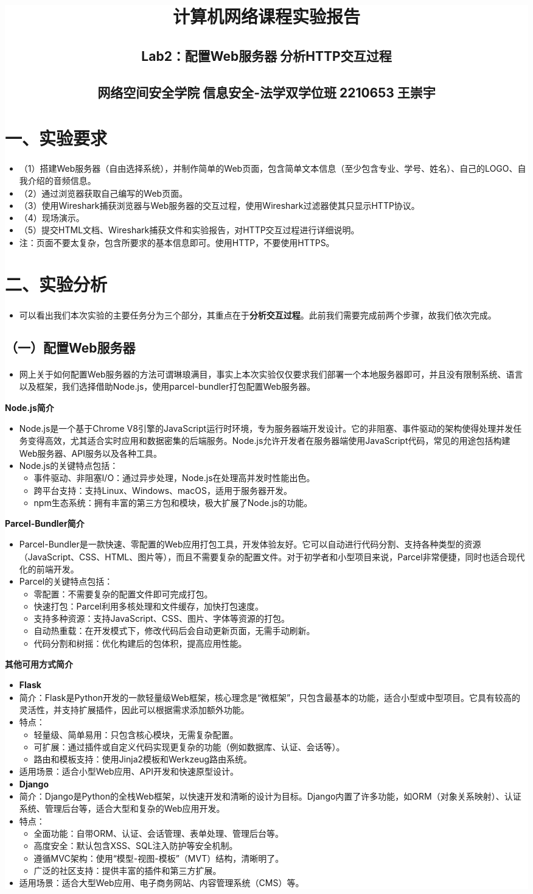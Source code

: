 # <center>**计算机网络课程实验报告**</center>
## <center>**Lab2：配置Web服务器 分析HTTP交互过程**</center>
## <center> **网络空间安全学院 信息安全-法学双学位班 2210653 王崇宇**</center>



# 一、实验要求

* （1）搭建Web服务器（自由选择系统），并制作简单的Web页面，包含简单文本信息（至少包含专业、学号、姓名）、自己的LOGO、自我介绍的音频信息。
* （2）通过浏览器获取自己编写的Web页面。
* （3）使用Wireshark捕获浏览器与Web服务器的交互过程，使用Wireshark过滤器使其只显示HTTP协议。
* （4）现场演示。
* （5）提交HTML文档、Wireshark捕获文件和实验报告，对HTTP交互过程进行详细说明。
* 注：页面不要太复杂，包含所要求的基本信息即可。使用HTTP，不要使用HTTPS。



# 二、实验分析

* 可以看出我们本次实验的主要任务分为三个部分，其重点在于**分析交互过程**。此前我们需要完成前两个步骤，故我们依次完成。

## （一）配置Web服务器

* 网上关于如何配置Web服务器的方法可谓琳琅满目，事实上本次实验仅仅要求我们部署一个本地服务器即可，并且没有限制系统、语言以及框架，我们选择借助Node.js，使用parcel-bundler打包配置Web服务器。

**Node.js简介**

* Node.js是一个基于Chrome V8引擎的JavaScript运行时环境，专为服务器端开发设计。它的非阻塞、事件驱动的架构使得处理并发任务变得高效，尤其适合实时应用和数据密集的后端服务。Node.js允许开发者在服务器端使用JavaScript代码，常见的用途包括构建Web服务器、API服务以及各种工具。
* Node.js的关键特点包括：
   * 事件驱动、非阻塞I/O：通过异步处理，Node.js在处理高并发时性能出色。
   * 跨平台支持：支持Linux、Windows、macOS，适用于服务器开发。
   * npm生态系统：拥有丰富的第三方包和模块，极大扩展了Node.js的功能。

**Parcel-Bundler简介**

* Parcel-Bundler是一款快速、零配置的Web应用打包工具，开发体验友好。它可以自动进行代码分割、支持各种类型的资源（JavaScript、CSS、HTML、图片等），而且不需要复杂的配置文件。对于初学者和小型项目来说，Parcel非常便捷，同时也适合现代化的前端开发。
* Parcel的关键特点包括：
   * 零配置：不需要复杂的配置文件即可完成打包。
   * 快速打包：Parcel利用多核处理和文件缓存，加快打包速度。
   * 支持多种资源：支持JavaScript、CSS、图片、字体等资源的打包。
   * 自动热重载：在开发模式下，修改代码后会自动更新页面，无需手动刷新。
   * 代码分割和树摇：优化构建后的包体积，提高应用性能。

**其他可用方式简介**

* **Flask**
* 简介：Flask是Python开发的一款轻量级Web框架，核心理念是“微框架”，只包含最基本的功能，适合小型或中型项目。它具有较高的灵活性，并支持扩展插件，因此可以根据需求添加额外功能。
* 特点：
   * 轻量级、简单易用：只包含核心模块，无需复杂配置。
   * 可扩展：通过插件或自定义代码实现更复杂的功能（例如数据库、认证、会话等）。
   * 路由和模板支持：使用Jinja2模板和Werkzeug路由系统。
* 适用场景：适合小型Web应用、API开发和快速原型设计。
* **Django**
* 简介：Django是Python的全栈Web框架，以快速开发和清晰的设计为目标。Django内置了许多功能，如ORM（对象关系映射）、认证系统、管理后台等，适合大型和复杂的Web应用开发。
* 特点：
   * 全面功能：自带ORM、认证、会话管理、表单处理、管理后台等。
   * 高度安全：默认包含XSS、SQL注入防护等安全机制。
   * 遵循MVC架构：使用“模型-视图-模板”（MVT）结构，清晰明了。
   * 广泛的社区支持：提供丰富的插件和第三方扩展。
* 适用场景：适合大型Web应用、电子商务网站、内容管理系统（CMS）等。
